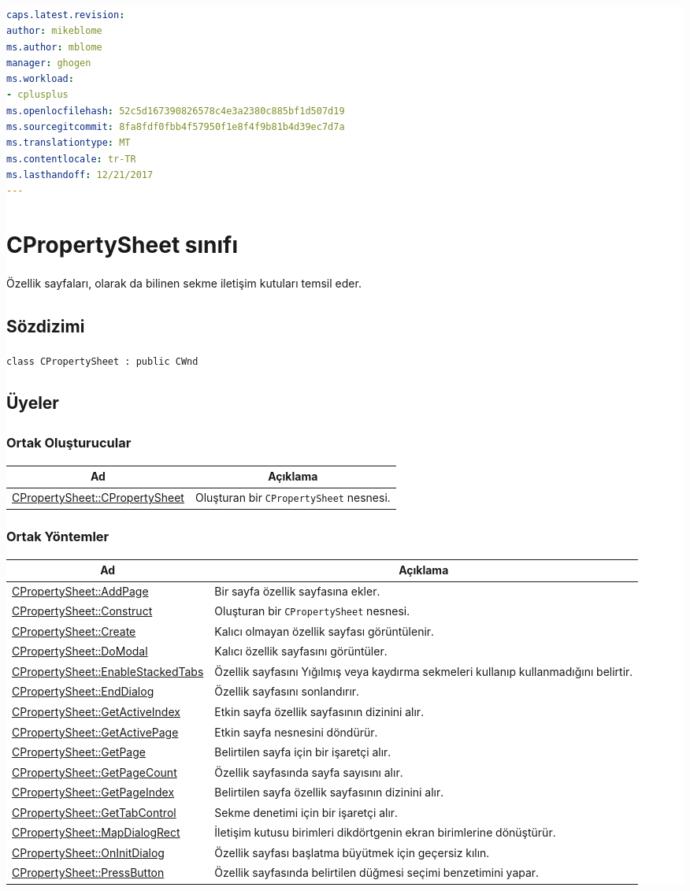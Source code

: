 ```yaml
caps.latest.revision: 
author: mikeblome
ms.author: mblome
manager: ghogen
ms.workload:
- cplusplus
ms.openlocfilehash: 52c5d167390826578c4e3a2380c885bf1d507d19
ms.sourcegitcommit: 8fa8fdf0fbb4f57950f1e8f4f9b81b4d39ec7d7a
ms.translationtype: MT
ms.contentlocale: tr-TR
ms.lasthandoff: 12/21/2017
---
```

# <a name="cpropertysheet-class"></a>CPropertySheet sınıfı
Özellik sayfaları, olarak da bilinen sekme iletişim kutuları temsil eder.  
  
## <a name="syntax"></a>Sözdizimi  
  
```  
class CPropertySheet : public CWnd  
```  
  
## <a name="members"></a>Üyeler  
  
### <a name="public-constructors"></a>Ortak Oluşturucular  
  
|Ad|Açıklama|  
|----------|-----------------|  
|[CPropertySheet::CPropertySheet](#cpropertysheet)|Oluşturan bir `CPropertySheet` nesnesi.|  
  
### <a name="public-methods"></a>Ortak Yöntemler  
  
|Ad|Açıklama|  
|----------|-----------------|  
|[CPropertySheet::AddPage](#addpage)|Bir sayfa özellik sayfasına ekler.|  
|[CPropertySheet::Construct](#construct)|Oluşturan bir `CPropertySheet` nesnesi.|  
|[CPropertySheet::Create](#create)|Kalıcı olmayan özellik sayfası görüntülenir.|  
|[CPropertySheet::DoModal](#domodal)|Kalıcı özellik sayfasını görüntüler.|  
|[CPropertySheet::EnableStackedTabs](#enablestackedtabs)|Özellik sayfasını Yığılmış veya kaydırma sekmeleri kullanıp kullanmadığını belirtir.|  
|[CPropertySheet::EndDialog](#enddialog)|Özellik sayfasını sonlandırır.|  
|[CPropertySheet::GetActiveIndex](#getactiveindex)|Etkin sayfa özellik sayfasının dizinini alır.|  
|[CPropertySheet::GetActivePage](#getactivepage)|Etkin sayfa nesnesini döndürür.|  
|[CPropertySheet::GetPage](#getpage)|Belirtilen sayfa için bir işaretçi alır.|  
|[CPropertySheet::GetPageCount](#getpagecount)|Özellik sayfasında sayfa sayısını alır.|  
|[CPropertySheet::GetPageIndex](#getpageindex)|Belirtilen sayfa özellik sayfasının dizinini alır.|  
|[CPropertySheet::GetTabControl](#gettabcontrol)|Sekme denetimi için bir işaretçi alır.|  
|[CPropertySheet::MapDialogRect](#mapdialogrect)|İletişim kutusu birimleri dikdörtgenin ekran birimlerine dönüştürür.|  
|[CPropertySheet::OnInitDialog](#oninitdialog)|Özellik sayfası başlatma büyütmek için geçersiz kılın.|  
|[CPropertySheet::PressButton](#pressbutton)|Özellik sayfasında belirtilen düğmesi seçimi benzetimini yapar.|  